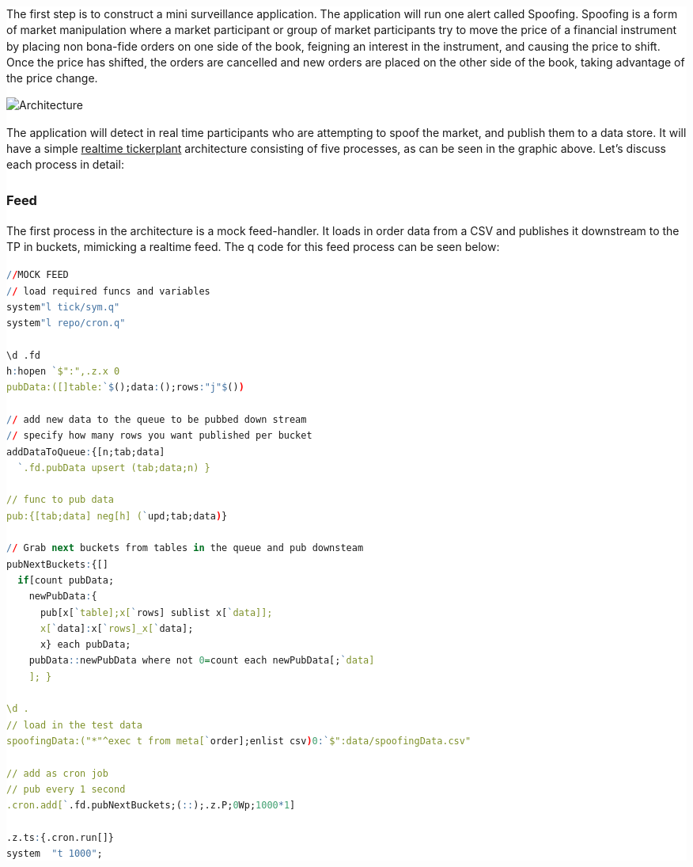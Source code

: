 The first step is to construct a mini surveillance application. The application will run one alert called Spoofing. Spoofing is a form of market manipulation where a market participant or group of market participants try to move the price of a financial instrument by placing non bona-fide orders on one side of the book, feigning an interest in the instrument, and causing the price to shift. Once the price has shifted, the orders are cancelled and new orders are placed on the other side of the book, taking advantage of the price change.

![Architecture](img/16-wpArchitecture.png)

The application will detect in real time participants who are attempting to spoof the market, and publish them to a data store. It will have a simple [realtime tickerplant](https://code.kx.com/q/wp/rt-tick/) architecture consisting of five processes, as can be seen in the graphic above. Let’s discuss each process in detail: 


### Feed

The first process in the architecture is a mock feed-handler. It loads in order data from a CSV and publishes it downstream to the TP in buckets, mimicking a realtime feed. The q code for this feed process can be seen below:

```q
//MOCK FEED
// load required funcs and variables
system"l tick/sym.q"
system"l repo/cron.q"

\d .fd
h:hopen `$":",.z.x 0
pubData:([]table:`$();data:();rows:"j"$())

// add new data to the queue to be pubbed down stream 
// specify how many rows you want published per bucket
addDataToQueue:{[n;tab;data] 
  `.fd.pubData upsert (tab;data;n) }

// func to pub data
pub:{[tab;data] neg[h] (`upd;tab;data)}

// Grab next buckets from tables in the queue and pub downsteam
pubNextBuckets:{[]
  if[count pubData;
    newPubData:{
      pub[x[`table];x[`rows] sublist x[`data]];
      x[`data]:x[`rows]_x[`data];
      x} each pubData;
    pubData::newPubData where not 0=count each newPubData[;`data]
    ]; }

\d .
// load in the test data
spoofingData:("*"^exec t from meta[`order];enlist csv)0:`$":data/spoofingData.csv"

// add as cron job
// pub every 1 second
.cron.add[`.fd.pubNextBuckets;(::);.z.P;0Wp;1000*1]

.z.ts:{.cron.run[]}
system  "t 1000";
```